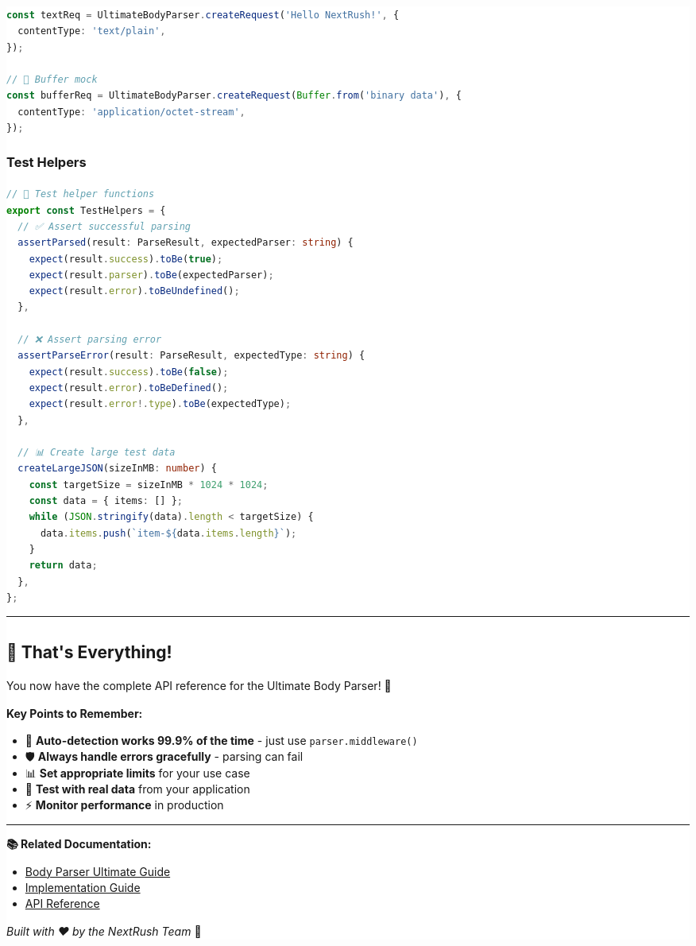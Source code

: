 ```typescript
const textReq = UltimateBodyParser.createRequest('Hello NextRush!', {
  contentType: 'text/plain',
});

// 🔢 Buffer mock
const bufferReq = UltimateBodyParser.createRequest(Buffer.from('binary data'), {
  contentType: 'application/octet-stream',
});
```

### Test Helpers

```typescript
// 🧪 Test helper functions
export const TestHelpers = {
  // ✅ Assert successful parsing
  assertParsed(result: ParseResult, expectedParser: string) {
    expect(result.success).toBe(true);
    expect(result.parser).toBe(expectedParser);
    expect(result.error).toBeUndefined();
  },

  // ❌ Assert parsing error
  assertParseError(result: ParseResult, expectedType: string) {
    expect(result.success).toBe(false);
    expect(result.error).toBeDefined();
    expect(result.error!.type).toBe(expectedType);
  },

  // 📊 Create large test data
  createLargeJSON(sizeInMB: number) {
    const targetSize = sizeInMB * 1024 * 1024;
    const data = { items: [] };
    while (JSON.stringify(data).length < targetSize) {
      data.items.push(`item-${data.items.length}`);
    }
    return data;
  },
};
```

---

## 🎉 That's Everything!

You now have the complete API reference for the Ultimate Body Parser! 🚀

**Key Points to Remember:**

- 🎯 **Auto-detection works 99.9% of the time** - just use `parser.middleware()`
- 🛡️ **Always handle errors gracefully** - parsing can fail
- 📊 **Set appropriate limits** for your use case
- 🧪 **Test with real data** from your application
- ⚡ **Monitor performance** in production

---

**📚 Related Documentation:**

- [Body Parser Ultimate Guide](./BODY-PARSER-ULTIMATE.md)
- [Implementation Guide](./BODY-PARSER-GUIDE.md)
- [API Reference](./API-REFERENCE.md)

_Built with ❤️ by the NextRush Team_ 🚀
